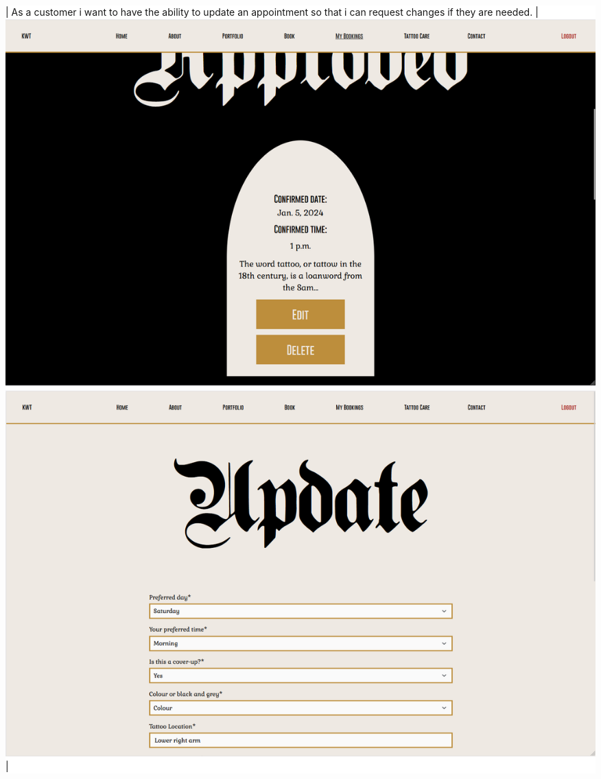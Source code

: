 | As a customer i want to have the ability to update an appointment so that i can request changes if they are needed. | ![screenshot](documentation/user-tests/user-3.png) ![screenshot](documentation/user-tests/user-4.png) |